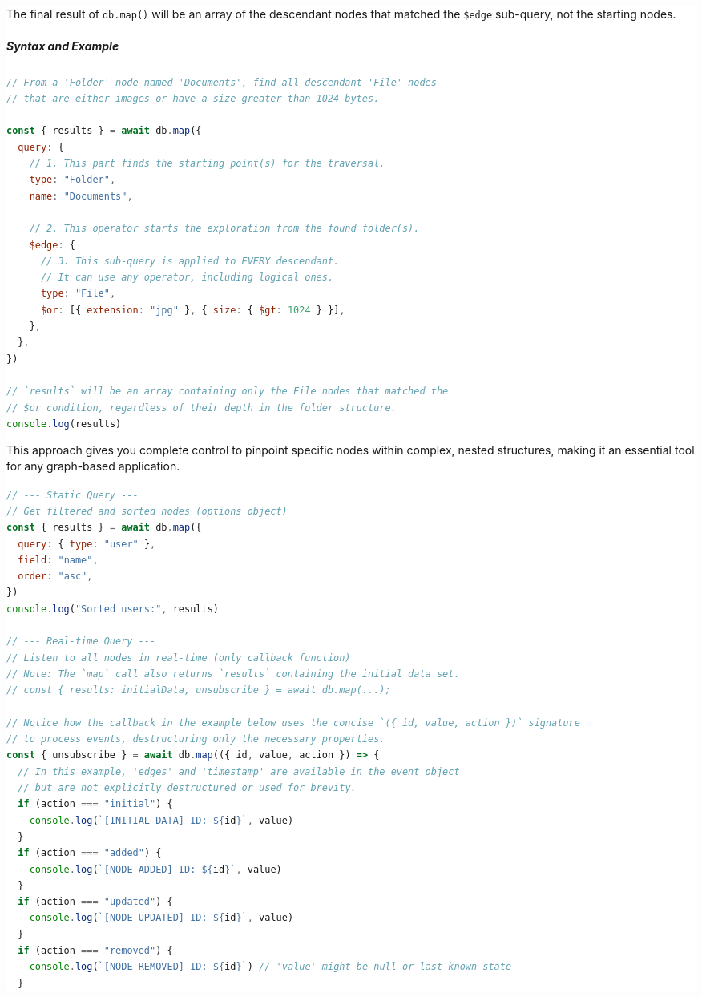The final result of `db.map()` will be an array of the descendant nodes that matched the `$edge` sub-query, not the starting nodes.

##### Syntax and Example

```javascript
// From a 'Folder' node named 'Documents', find all descendant 'File' nodes
// that are either images or have a size greater than 1024 bytes.

const { results } = await db.map({
  query: {
    // 1. This part finds the starting point(s) for the traversal.
    type: "Folder",
    name: "Documents",

    // 2. This operator starts the exploration from the found folder(s).
    $edge: {
      // 3. This sub-query is applied to EVERY descendant.
      // It can use any operator, including logical ones.
      type: "File",
      $or: [{ extension: "jpg" }, { size: { $gt: 1024 } }],
    },
  },
})

// `results` will be an array containing only the File nodes that matched the
// $or condition, regardless of their depth in the folder structure.
console.log(results)
```

This approach gives you complete control to pinpoint specific nodes within complex, nested structures, making it an essential tool for any graph-based application.

```js
// --- Static Query ---
// Get filtered and sorted nodes (options object)
const { results } = await db.map({
  query: { type: "user" },
  field: "name",
  order: "asc",
})
console.log("Sorted users:", results)

// --- Real-time Query ---
// Listen to all nodes in real-time (only callback function)
// Note: The `map` call also returns `results` containing the initial data set.
// const { results: initialData, unsubscribe } = await db.map(...);

// Notice how the callback in the example below uses the concise `({ id, value, action })` signature
// to process events, destructuring only the necessary properties.
const { unsubscribe } = await db.map(({ id, value, action }) => {
  // In this example, 'edges' and 'timestamp' are available in the event object
  // but are not explicitly destructured or used for brevity.
  if (action === "initial") {
    console.log(`[INITIAL DATA] ID: ${id}`, value)
  }
  if (action === "added") {
    console.log(`[NODE ADDED] ID: ${id}`, value)
  }
  if (action === "updated") {
    console.log(`[NODE UPDATED] ID: ${id}`, value)
  }
  if (action === "removed") {
    console.log(`[NODE REMOVED] ID: ${id}`) // 'value' might be null or last known state
  }
```